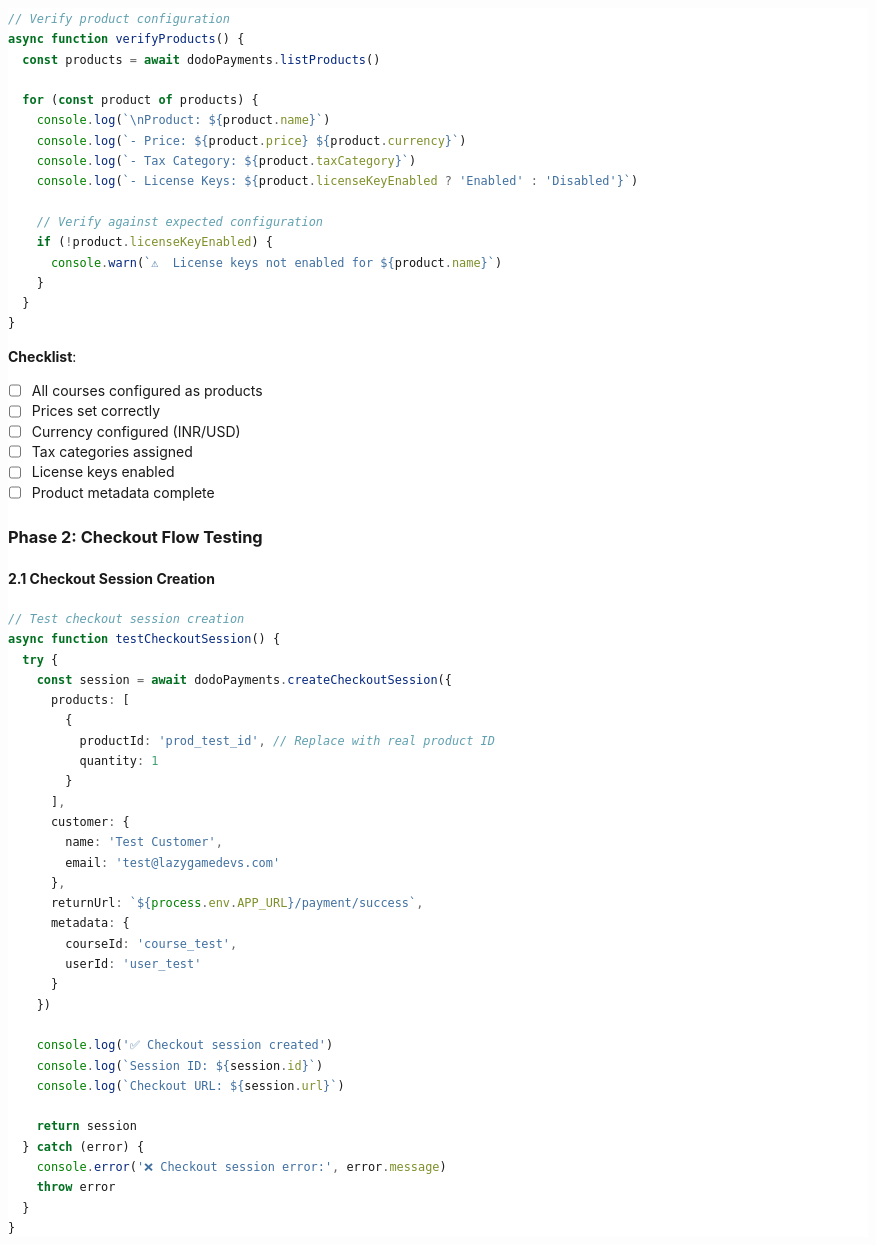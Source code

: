 ```typescript
// Verify product configuration
async function verifyProducts() {
  const products = await dodoPayments.listProducts()

  for (const product of products) {
    console.log(`\nProduct: ${product.name}`)
    console.log(`- Price: ${product.price} ${product.currency}`)
    console.log(`- Tax Category: ${product.taxCategory}`)
    console.log(`- License Keys: ${product.licenseKeyEnabled ? 'Enabled' : 'Disabled'}`)

    // Verify against expected configuration
    if (!product.licenseKeyEnabled) {
      console.warn(`⚠️  License keys not enabled for ${product.name}`)
    }
  }
}
```

**Checklist**:
- [ ] All courses configured as products
- [ ] Prices set correctly
- [ ] Currency configured (INR/USD)
- [ ] Tax categories assigned
- [ ] License keys enabled
- [ ] Product metadata complete

### Phase 2: Checkout Flow Testing

#### 2.1 Checkout Session Creation

```typescript
// Test checkout session creation
async function testCheckoutSession() {
  try {
    const session = await dodoPayments.createCheckoutSession({
      products: [
        {
          productId: 'prod_test_id', // Replace with real product ID
          quantity: 1
        }
      ],
      customer: {
        name: 'Test Customer',
        email: 'test@lazygamedevs.com'
      },
      returnUrl: `${process.env.APP_URL}/payment/success`,
      metadata: {
        courseId: 'course_test',
        userId: 'user_test'
      }
    })

    console.log('✅ Checkout session created')
    console.log(`Session ID: ${session.id}`)
    console.log(`Checkout URL: ${session.url}`)

    return session
  } catch (error) {
    console.error('❌ Checkout session error:', error.message)
    throw error
  }
}
```
